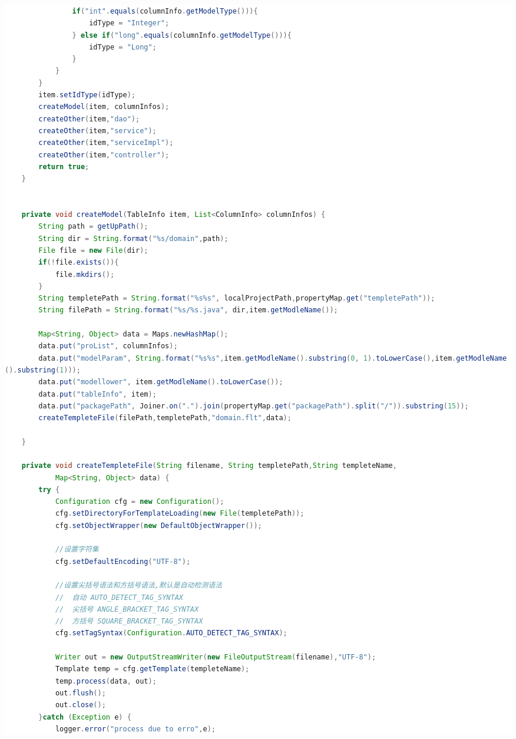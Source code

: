 ```java
                if("int".equals(columnInfo.getModelType())){
                    idType = "Integer";
                } else if("long".equals(columnInfo.getModelType())){
                    idType = "Long";
                }
            }
        }
        item.setIdType(idType);
        createModel(item, columnInfos);
        createOther(item,"dao");
        createOther(item,"service");
        createOther(item,"serviceImpl");
        createOther(item,"controller");
        return true;
    }

    
    private void createModel(TableInfo item, List<ColumnInfo> columnInfos) {
        String path = getUpPath();
        String dir = String.format("%s/domain",path);
        File file = new File(dir);
        if(!file.exists()){
            file.mkdirs();
        }
        String templetePath = String.format("%s%s", localProjectPath,propertyMap.get("templetePath"));
        String filePath = String.format("%s/%s.java", dir,item.getModleName());
        
        Map<String, Object> data = Maps.newHashMap();
        data.put("proList", columnInfos);
        data.put("modelParam", String.format("%s%s",item.getModleName().substring(0, 1).toLowerCase(),item.getModleName().substring(1)));
        data.put("modellower", item.getModleName().toLowerCase());
        data.put("tableInfo", item);
        data.put("packagePath", Joiner.on(".").join(propertyMap.get("packagePath").split("/")).substring(15));
        createTempleteFile(filePath,templetePath,"domain.flt",data);
        
    }

    private void createTempleteFile(String filename, String templetePath,String templeteName,
            Map<String, Object> data) {
        try {
            Configuration cfg = new Configuration();  
            cfg.setDirectoryForTemplateLoading(new File(templetePath)); 
            cfg.setObjectWrapper(new DefaultObjectWrapper());  
              
            //设置字符集  
            cfg.setDefaultEncoding("UTF-8");  
              
            //设置尖括号语法和方括号语法,默认是自动检测语法  
            //  自动 AUTO_DETECT_TAG_SYNTAX  
            //  尖括号 ANGLE_BRACKET_TAG_SYNTAX  
            //  方括号 SQUARE_BRACKET_TAG_SYNTAX  
            cfg.setTagSyntax(Configuration.AUTO_DETECT_TAG_SYNTAX);  
  
            Writer out = new OutputStreamWriter(new FileOutputStream(filename),"UTF-8");  
            Template temp = cfg.getTemplate(templeteName);  
            temp.process(data, out); 
            out.flush();
            out.close();
        }catch (Exception e) {
            logger.error("process due to erro",e);
```